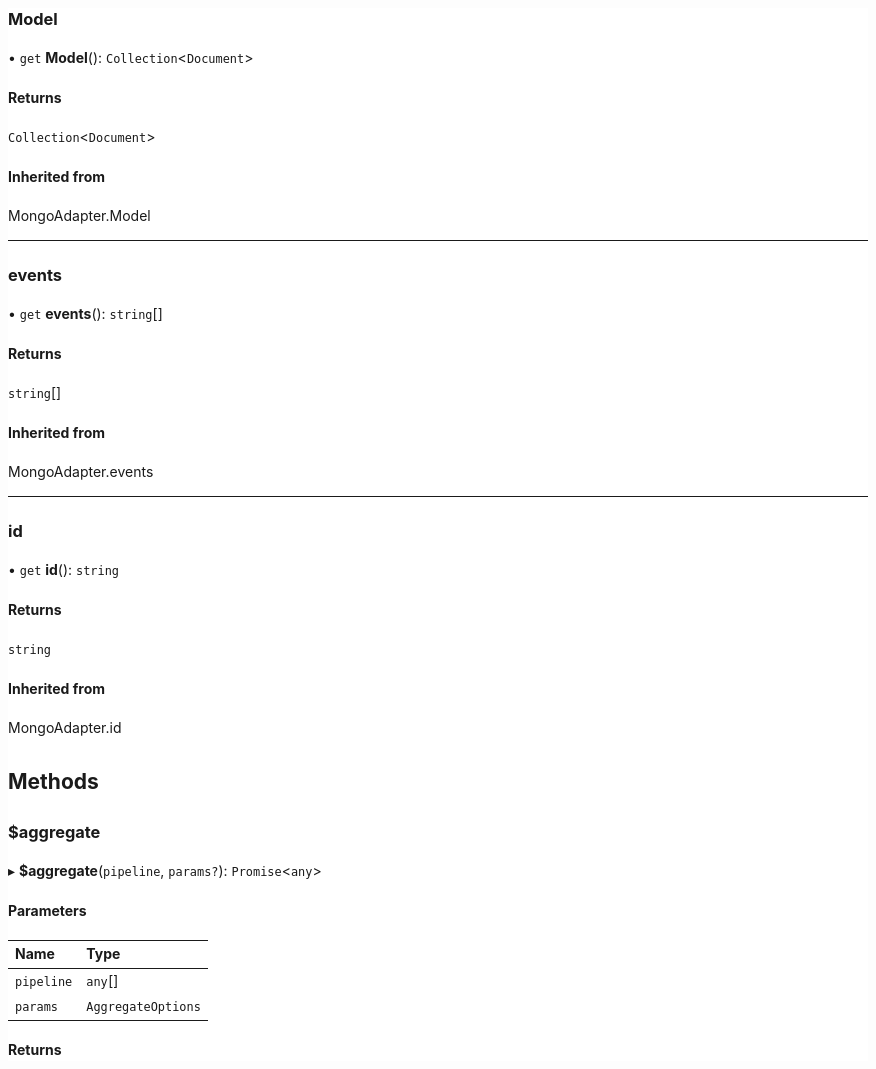 ### Model

• `get` **Model**(): `Collection`<`Document`\>

#### Returns

`Collection`<`Document`\>

#### Inherited from

MongoAdapter.Model

___

### events

• `get` **events**(): `string`[]

#### Returns

`string`[]

#### Inherited from

MongoAdapter.events

___

### id

• `get` **id**(): `string`

#### Returns

`string`

#### Inherited from

MongoAdapter.id

## Methods

### $aggregate

▸ **$aggregate**(`pipeline`, `params?`): `Promise`<`any`\>

#### Parameters

| Name | Type |
| :------ | :------ |
| `pipeline` | `any`[] |
| `params` | `AggregateOptions` |

#### Returns
